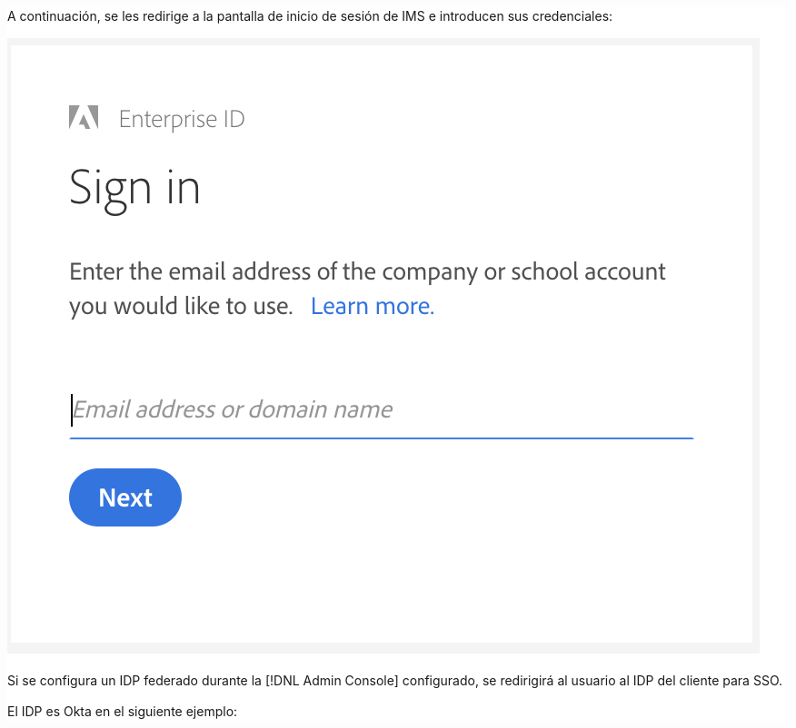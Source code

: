 A continuación, se les redirige a la pantalla de inicio de sesión de IMS e introducen sus credenciales:

![screen_shot_2018-09-17at115629pm](assets/screen_shot_2018-09-17at115629pm.png)

Si se configura un IDP federado durante la [!DNL Admin Console] configurado, se redirigirá al usuario al IDP del cliente para SSO.

El IDP es Okta en el siguiente ejemplo:
